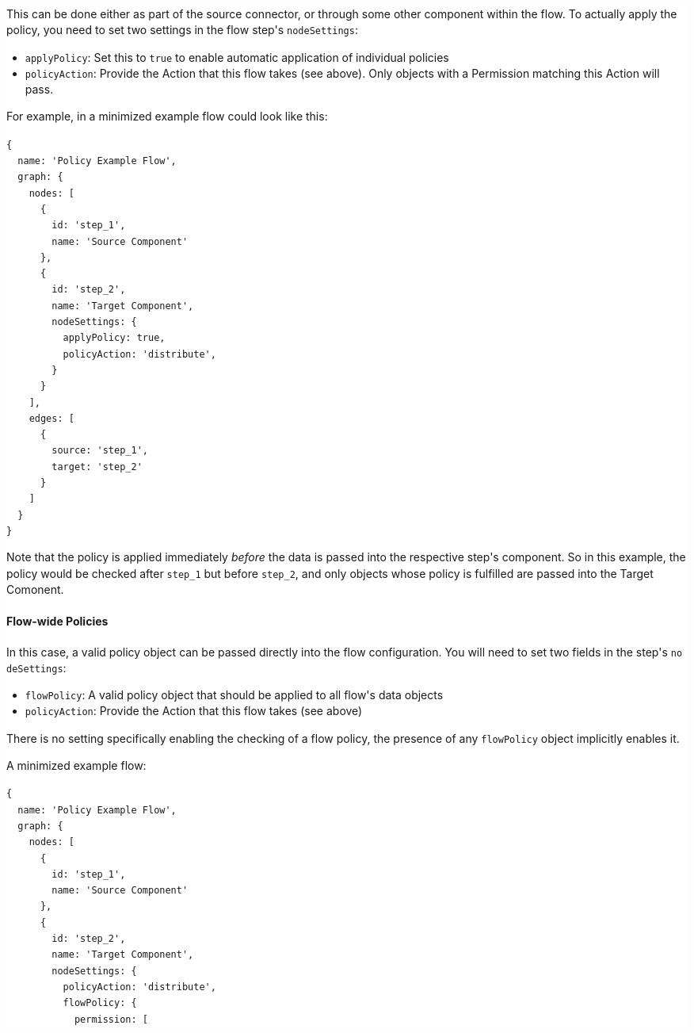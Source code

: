 This can be done either as part of the source connector, or through some other component within the flow. To actually apply the policy, you need to set two settings in the flow step's `nodeSettings`:
- `applyPolicy`: Set this to `true` to enable automatic application of individual policies
- `policyAction`: Provide the Action that this flow takes (see above). Only objects with a Permission matching this Action will pass.

 For example, in a minimized example flow could look like this:

```
{
  name: 'Policy Example Flow',
  graph: {
    nodes: [
      {
        id: 'step_1',
        name: 'Source Component'
      },
      {
        id: 'step_2',
        name: 'Target Component',
        nodeSettings: {
          applyPolicy: true,
          policyAction: 'distribute',
        }
      }
    ],
    edges: [
      {
        source: 'step_1',
        target: 'step_2'
      }
    ]
  }
}
```
Note that the policy is applied immediately *before* the data is passed into the respective step's component. So in this example, the policy would be checked after `step_1` but before `step_2`, and only objects whose policy is fulfilled are passed into the Target Comonent.

#### Flow-wide Policies

In this case, a valid policy object can be passed directly into the flow configuration. You will need to set two fields in the step's `nodeSettings`:
- `flowPolicy`: A valid policy object that should be applied to all flow's data objects
- `policyAction`: Provide the Action that this flow takes (see above)

There is no setting specifically enabling the checking of a flow policy, the presence of any `flowPolicy` object implicitly enables it.

A minimized example flow:
```
{
  name: 'Policy Example Flow',
  graph: {
    nodes: [
      {
        id: 'step_1',
        name: 'Source Component'
      },
      {
        id: 'step_2',
        name: 'Target Component',
        nodeSettings: {
          policyAction: 'distribute',
          flowPolicy: {
            permission: [
```